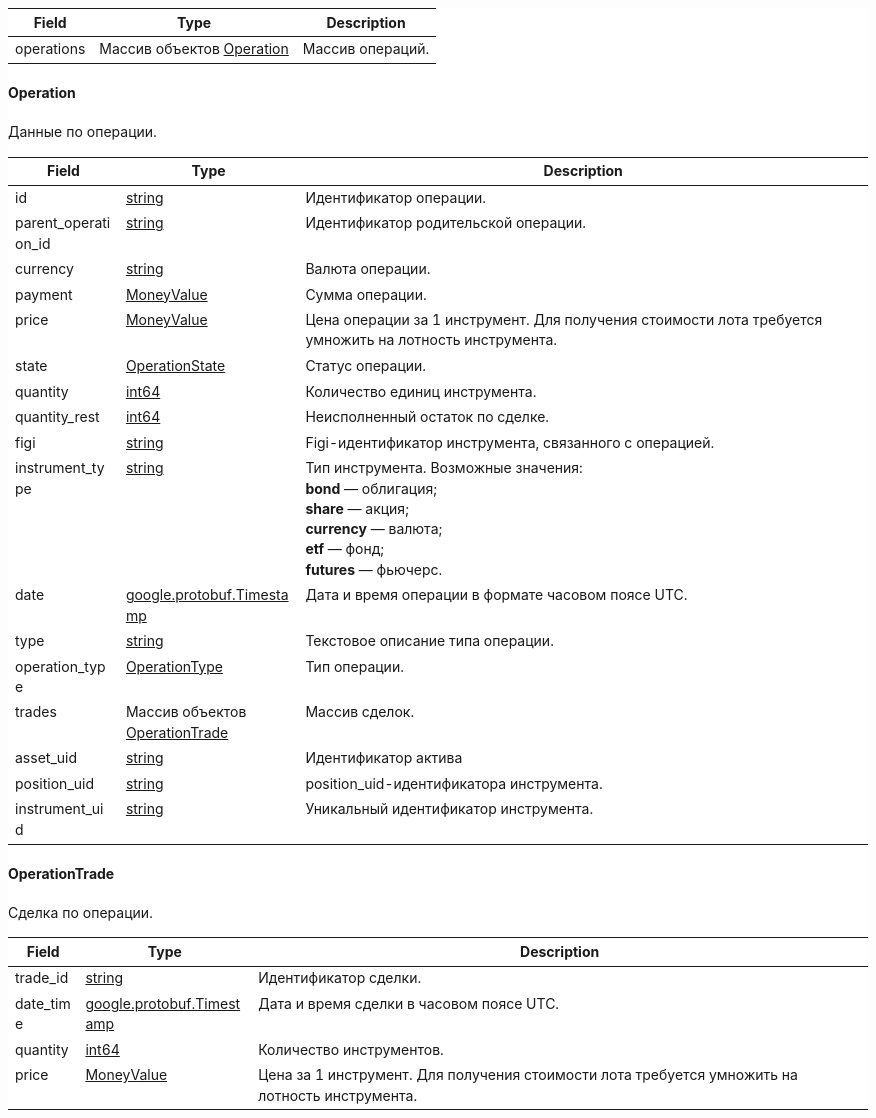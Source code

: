 
| Field | Type | Description |
| ----- | ---- | ----------- |
| operations | Массив объектов [Operation](#operation) | Массив операций. |
 
 


#### Operation
Данные по операции.


| Field | Type | Description |
| ----- | ---- | ----------- |
| id |  [string](#string) | Идентификатор операции. |
| parent_operation_id |  [string](#string) | Идентификатор родительской операции. |
| currency |  [string](#string) | Валюта операции. |
| payment |  [MoneyValue](#moneyvalue) | Сумма операции. |
| price |  [MoneyValue](#moneyvalue) | Цена операции за 1 инструмент. Для получения стоимости лота требуется умножить на лотность инструмента. |
| state |  [OperationState](#operationstate) | Статус операции. |
| quantity |  [int64](#int64) | Количество единиц инструмента. |
| quantity_rest |  [int64](#int64) | Неисполненный остаток по сделке. |
| figi |  [string](#string) | Figi-идентификатор инструмента, связанного с операцией. |
| instrument_type |  [string](#string) | Тип инструмента. Возможные значения: </br>**bond** — облигация; </br>**share** — акция; </br>**currency** — валюта; </br>**etf** — фонд; </br>**futures** — фьючерс. |
| date |  [google.protobuf.Timestamp](#googleprotobuftimestamp) | Дата и время операции в формате часовом поясе UTC. |
| type |  [string](#string) | Текстовое описание типа операции. |
| operation_type |  [OperationType](#operationtype) | Тип операции. |
| trades | Массив объектов [OperationTrade](#operationtrade) | Массив сделок. |
| asset_uid |  [string](#string) | Идентификатор актива |
| position_uid |  [string](#string) | position_uid-идентификатора инструмента. |
| instrument_uid |  [string](#string) | Уникальный идентификатор инструмента. |
 
 


#### OperationTrade
Сделка по операции.


| Field | Type | Description |
| ----- | ---- | ----------- |
| trade_id |  [string](#string) | Идентификатор сделки. |
| date_time |  [google.protobuf.Timestamp](#googleprotobuftimestamp) | Дата и время сделки в часовом поясе UTC. |
| quantity |  [int64](#int64) | Количество инструментов. |
| price |  [MoneyValue](#moneyvalue) | Цена за 1 инструмент. Для получения стоимости лота требуется умножить на лотность инструмента. |
 